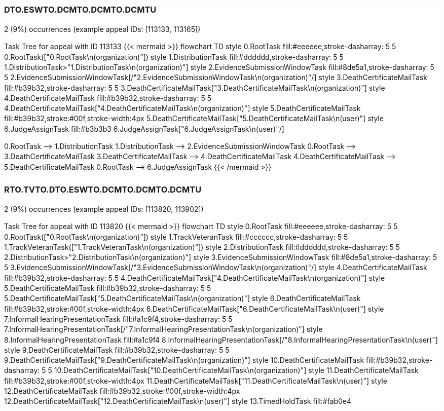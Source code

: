 
### DTO.ESWTO.DCMTO.DCMTO.DCMTU

2 (9%) occurrences (example appeal IDs: [113133, 113165])

Task Tree for appeal with ID 113133
{{< mermaid >}}
flowchart TD
style 0.RootTask fill:#eeeeee,stroke-dasharray: 5 5
  0.RootTask(["0.RootTask\n(organization)"])
style 1.DistributionTask fill:#dddddd,stroke-dasharray: 5 5
  1.DistributionTask>"1.DistributionTask\n(organization)"]
style 2.EvidenceSubmissionWindowTask fill:#8de5a1,stroke-dasharray: 5 5
  2.EvidenceSubmissionWindowTask[/"2.EvidenceSubmissionWindowTask\n(organization)"/]
style 3.DeathCertificateMailTask fill:#b39b32,stroke-dasharray: 5 5
  3.DeathCertificateMailTask["3.DeathCertificateMailTask\n(organization)"]
style 4.DeathCertificateMailTask fill:#b39b32,stroke-dasharray: 5 5
  4.DeathCertificateMailTask["4.DeathCertificateMailTask\n(organization)"]
style 5.DeathCertificateMailTask fill:#b39b32,stroke:#00f,stroke-width:4px
  5.DeathCertificateMailTask["5.DeathCertificateMailTask\n(user)"]
style 6.JudgeAssignTask fill:#b3b3b3
  6.JudgeAssignTask[\"6.JudgeAssignTask\n(user)"/]

0.RootTask --> 1.DistributionTask
1.DistributionTask --> 2.EvidenceSubmissionWindowTask
0.RootTask --> 3.DeathCertificateMailTask
3.DeathCertificateMailTask --> 4.DeathCertificateMailTask
4.DeathCertificateMailTask --> 5.DeathCertificateMailTask
0.RootTask --> 6.JudgeAssignTask
{{< /mermaid >}}


### RTO.TVTO.DTO.ESWTO.DCMTO.DCMTO.DCMTU

2 (9%) occurrences (example appeal IDs: [113820, 113902])

Task Tree for appeal with ID 113820
{{< mermaid >}}
flowchart TD
style 0.RootTask fill:#eeeeee,stroke-dasharray: 5 5
  0.RootTask(["0.RootTask\n(organization)"])
style 1.TrackVeteranTask fill:#cccccc,stroke-dasharray: 5 5
  1.TrackVeteranTask(["1.TrackVeteranTask\n(organization)"])
style 2.DistributionTask fill:#dddddd,stroke-dasharray: 5 5
  2.DistributionTask>"2.DistributionTask\n(organization)"]
style 3.EvidenceSubmissionWindowTask fill:#8de5a1,stroke-dasharray: 5 5
  3.EvidenceSubmissionWindowTask[/"3.EvidenceSubmissionWindowTask\n(organization)"/]
style 4.DeathCertificateMailTask fill:#b39b32,stroke-dasharray: 5 5
  4.DeathCertificateMailTask["4.DeathCertificateMailTask\n(organization)"]
style 5.DeathCertificateMailTask fill:#b39b32,stroke-dasharray: 5 5
  5.DeathCertificateMailTask["5.DeathCertificateMailTask\n(organization)"]
style 6.DeathCertificateMailTask fill:#b39b32,stroke:#00f,stroke-width:4px
  6.DeathCertificateMailTask["6.DeathCertificateMailTask\n(user)"]
style 7.InformalHearingPresentationTask fill:#a1c9f4,stroke-dasharray: 5 5
  7.InformalHearingPresentationTask[/"7.InformalHearingPresentationTask\n(organization)"\]
style 8.InformalHearingPresentationTask fill:#a1c9f4
  8.InformalHearingPresentationTask[/"8.InformalHearingPresentationTask\n(user)"\]
style 9.DeathCertificateMailTask fill:#b39b32,stroke-dasharray: 5 5
  9.DeathCertificateMailTask["9.DeathCertificateMailTask\n(organization)"]
style 10.DeathCertificateMailTask fill:#b39b32,stroke-dasharray: 5 5
  10.DeathCertificateMailTask["10.DeathCertificateMailTask\n(organization)"]
style 11.DeathCertificateMailTask fill:#b39b32,stroke:#00f,stroke-width:4px
  11.DeathCertificateMailTask["11.DeathCertificateMailTask\n(user)"]
style 12.DeathCertificateMailTask fill:#b39b32,stroke:#00f,stroke-width:4px
  12.DeathCertificateMailTask["12.DeathCertificateMailTask\n(user)"]
style 13.TimedHoldTask fill:#fab0e4